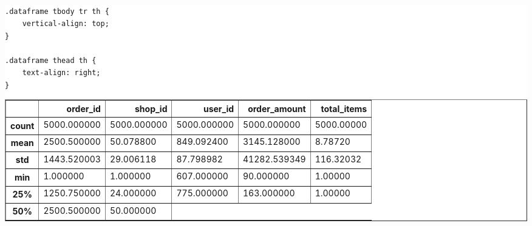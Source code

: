     .dataframe tbody tr th {
        vertical-align: top;
    }

    .dataframe thead th {
        text-align: right;
    }
</style>
<table border="1" class="dataframe">
  <thead>
    <tr style="text-align: right;">
      <th></th>
      <th>order_id</th>
      <th>shop_id</th>
      <th>user_id</th>
      <th>order_amount</th>
      <th>total_items</th>
    </tr>
  </thead>
  <tbody>
    <tr>
      <th>count</th>
      <td>5000.000000</td>
      <td>5000.000000</td>
      <td>5000.000000</td>
      <td>5000.000000</td>
      <td>5000.00000</td>
    </tr>
    <tr>
      <th>mean</th>
      <td>2500.500000</td>
      <td>50.078800</td>
      <td>849.092400</td>
      <td>3145.128000</td>
      <td>8.78720</td>
    </tr>
    <tr>
      <th>std</th>
      <td>1443.520003</td>
      <td>29.006118</td>
      <td>87.798982</td>
      <td>41282.539349</td>
      <td>116.32032</td>
    </tr>
    <tr>
      <th>min</th>
      <td>1.000000</td>
      <td>1.000000</td>
      <td>607.000000</td>
      <td>90.000000</td>
      <td>1.00000</td>
    </tr>
    <tr>
      <th>25%</th>
      <td>1250.750000</td>
      <td>24.000000</td>
      <td>775.000000</td>
      <td>163.000000</td>
      <td>1.00000</td>
    </tr>
    <tr>
      <th>50%</th>
      <td>2500.500000</td>
      <td>50.000000</td>